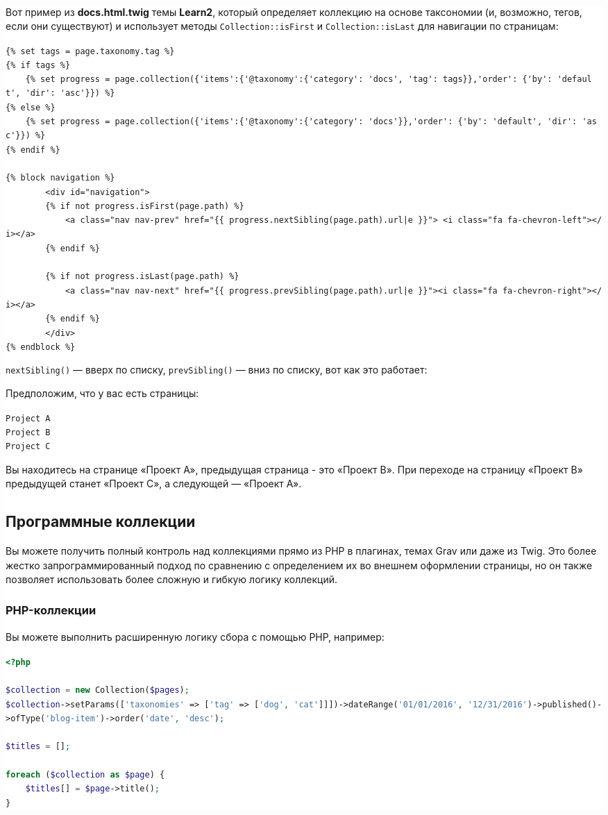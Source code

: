 Вот пример из **docs.html.twig** темы **Learn2**, который определяет коллекцию на основе таксономии (и, возможно, тегов, если они существуют) и использует методы `Collection::isFirst` и `Collection::isLast` для навигации по страницам:

```twig
{% set tags = page.taxonomy.tag %}
{% if tags %}
    {% set progress = page.collection({'items':{'@taxonomy':{'category': 'docs', 'tag': tags}},'order': {'by': 'default', 'dir': 'asc'}}) %}
{% else %}
    {% set progress = page.collection({'items':{'@taxonomy':{'category': 'docs'}},'order': {'by': 'default', 'dir': 'asc'}}) %}
{% endif %}

{% block navigation %}
        <div id="navigation">
        {% if not progress.isFirst(page.path) %}
            <a class="nav nav-prev" href="{{ progress.nextSibling(page.path).url|e }}"> <i class="fa fa-chevron-left"></i></a>
        {% endif %}

        {% if not progress.isLast(page.path) %}
            <a class="nav nav-next" href="{{ progress.prevSibling(page.path).url|e }}"><i class="fa fa-chevron-right"></i></a>
        {% endif %}
        </div>
{% endblock %}
```

`nextSibling()` — вверх по списку, `prevSibling()` — вниз по списку, вот как это работает:

Предположим, что у вас есть страницы:

```text
Project A
Project B
Project C
```

Вы находитесь на странице «Проект A», предыдущая страница - это «Проект B».
При переходе на страницу «Проект B» предыдущей станет «Проект C», а следующей — «Проект A».


## Программные коллекции

Вы можете получить полный контроль над коллекциями прямо из PHP в плагинах, темах Grav или даже из Twig. Это более жестко запрограммированный подход по сравнению с определением их во внешнем оформлении страницы, но он также позволяет использовать более сложную и гибкую логику коллекций.

### PHP-коллекции

Вы можете выполнить расширенную логику сбора с помощью PHP, например:

```php
<?php

$collection = new Collection($pages);
$collection->setParams(['taxonomies' => ['tag' => ['dog', 'cat']]])->dateRange('01/01/2016', '12/31/2016')->published()->ofType('blog-item')->order('date', 'desc');

$titles = [];

foreach ($collection as $page) {
    $titles[] = $page->title();
}
```
